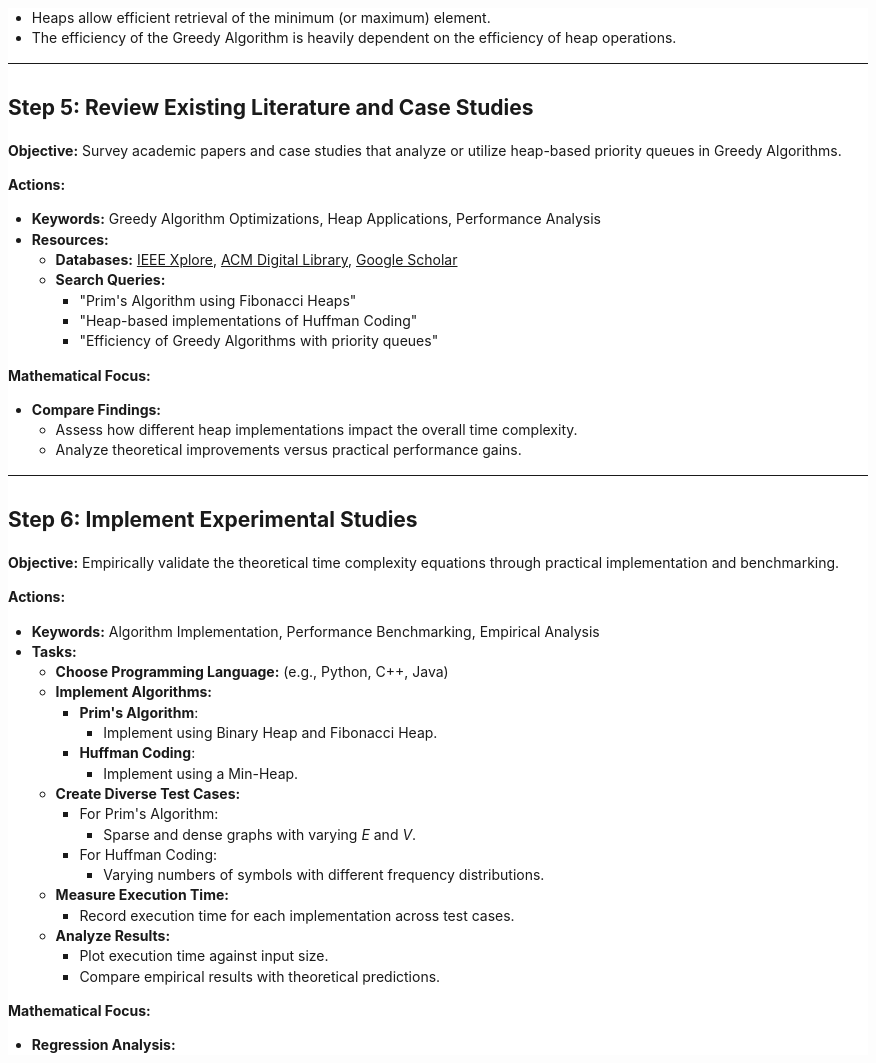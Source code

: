   - Heaps allow efficient retrieval of the minimum (or maximum) element.
  - The efficiency of the Greedy Algorithm is heavily dependent on the efficiency of heap operations.

---

## Step 5: Review Existing Literature and Case Studies

**Objective:** Survey academic papers and case studies that analyze or utilize heap-based priority queues in Greedy Algorithms.

**Actions:**
- **Keywords:** Greedy Algorithm Optimizations, Heap Applications, Performance Analysis
- **Resources:**
  - **Databases:** [IEEE Xplore](https://ieeexplore.ieee.org/), [ACM Digital Library](https://dl.acm.org/), [Google Scholar](https://scholar.google.com/)
  - **Search Queries:**
    - "Prim's Algorithm using Fibonacci Heaps"
    - "Heap-based implementations of Huffman Coding"
    - "Efficiency of Greedy Algorithms with priority queues"

**Mathematical Focus:**
- **Compare Findings:**
  - Assess how different heap implementations impact the overall time complexity.
  - Analyze theoretical improvements versus practical performance gains.

---

## Step 6: Implement Experimental Studies

**Objective:** Empirically validate the theoretical time complexity equations through practical implementation and benchmarking.

**Actions:**
- **Keywords:** Algorithm Implementation, Performance Benchmarking, Empirical Analysis
- **Tasks:**
  - **Choose Programming Language:** (e.g., Python, C++, Java)
  - **Implement Algorithms:**
    - **Prim's Algorithm**:
      - Implement using Binary Heap and Fibonacci Heap.
    - **Huffman Coding**:
      - Implement using a Min-Heap.
  - **Create Diverse Test Cases:**
    - For Prim's Algorithm:
      - Sparse and dense graphs with varying $E$ and $V$.
    - For Huffman Coding:
      - Varying numbers of symbols with different frequency distributions.
  - **Measure Execution Time:**
    - Record execution time for each implementation across test cases.
  - **Analyze Results:**
    - Plot execution time against input size.
    - Compare empirical results with theoretical predictions.

**Mathematical Focus:**
- **Regression Analysis:**
